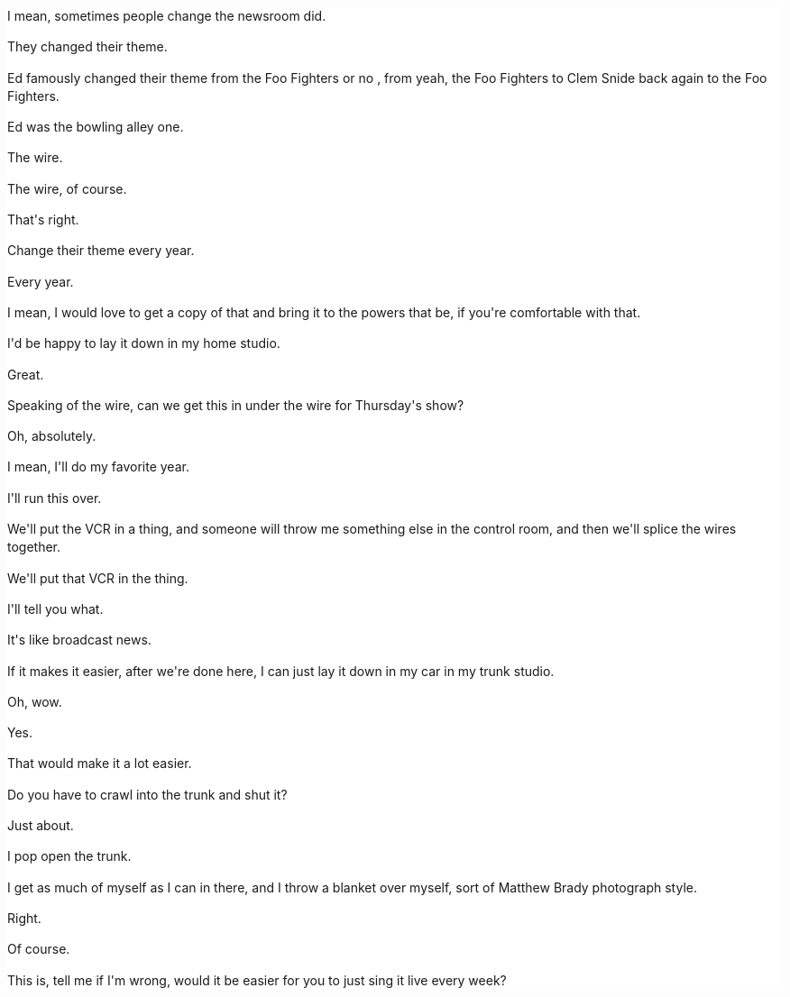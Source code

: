 I mean, sometimes people change the newsroom did.

They changed their theme.

Ed famously changed their theme from the Foo Fighters or no , from yeah, the Foo Fighters to Clem Snide back again to the Foo Fighters.

Ed was the bowling alley one.

The wire.

The wire, of course.

That's right.

Change their theme every year.

Every year.

I mean, I would love to get a copy of that and bring it to the powers that be, if you're comfortable with that.

I'd be happy to lay it down in my home studio.

Great.

Speaking of the wire, can we get this in under the wire for Thursday's show?

Oh, absolutely.

I mean, I'll do my favorite year.

I'll run this over.

We'll put the VCR in a thing, and someone will throw me something else in the control room, and then we'll splice the wires together.

We'll put that VCR in the thing.

I'll tell you what.

It's like broadcast news.

If it makes it easier, after we're done here, I can just lay it down in my car in my trunk studio.

Oh, wow.

Yes.

That would make it a lot easier.

Do you have to crawl into the trunk and shut it?

Just about.

I pop open the trunk.

I get as much of myself as I can in there, and I throw a blanket over myself, sort of Matthew Brady photograph style.

Right.

Of course.

This is, tell me if I'm wrong, would it be easier for you to just sing it live every week?
